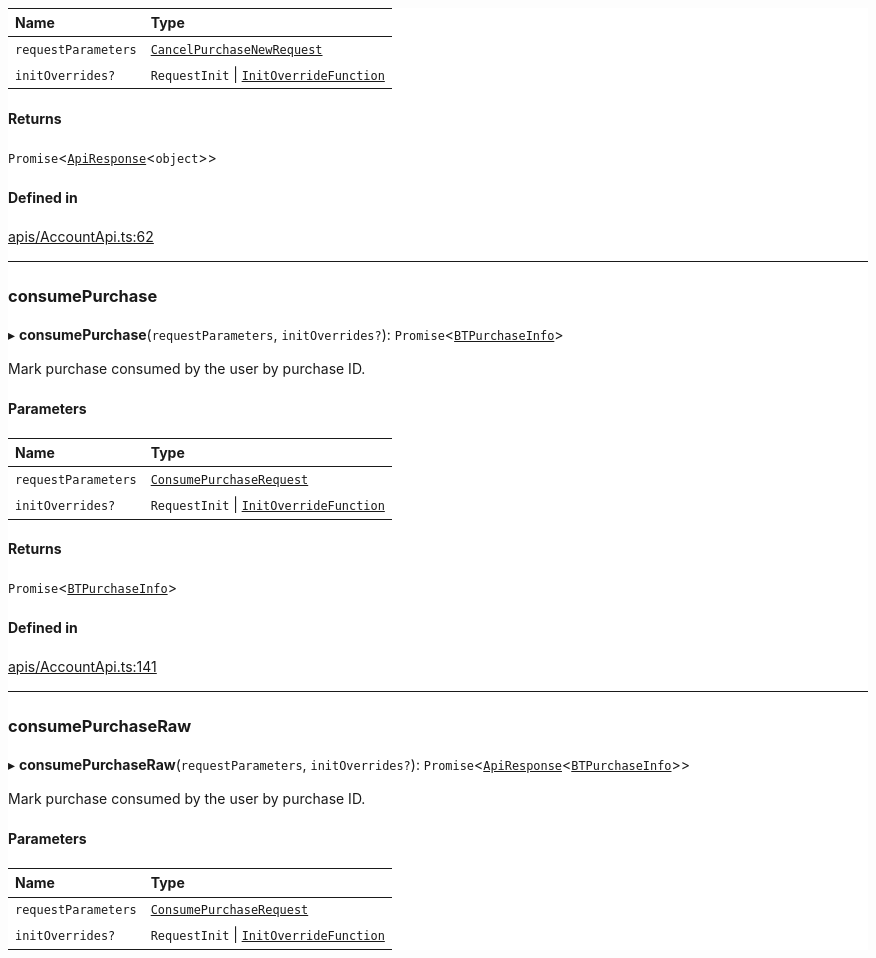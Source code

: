 | Name | Type |
| :------ | :------ |
| `requestParameters` | [`CancelPurchaseNewRequest`](../interfaces/CancelPurchaseNewRequest.md) |
| `initOverrides?` | `RequestInit` \| [`InitOverrideFunction`](../modules.md#initoverridefunction) |

#### Returns

`Promise`<[`ApiResponse`](../interfaces/ApiResponse.md)<`object`\>\>

#### Defined in

[apis/AccountApi.ts:62](https://github.com/toebes/onshape-typescript-fetch/blob/3e11ae1/apis/AccountApi.ts#L62)

___

### consumePurchase

▸ **consumePurchase**(`requestParameters`, `initOverrides?`): `Promise`<[`BTPurchaseInfo`](../interfaces/BTPurchaseInfo.md)\>

Mark purchase consumed by the user by purchase ID.

#### Parameters

| Name | Type |
| :------ | :------ |
| `requestParameters` | [`ConsumePurchaseRequest`](../interfaces/ConsumePurchaseRequest.md) |
| `initOverrides?` | `RequestInit` \| [`InitOverrideFunction`](../modules.md#initoverridefunction) |

#### Returns

`Promise`<[`BTPurchaseInfo`](../interfaces/BTPurchaseInfo.md)\>

#### Defined in

[apis/AccountApi.ts:141](https://github.com/toebes/onshape-typescript-fetch/blob/3e11ae1/apis/AccountApi.ts#L141)

___

### consumePurchaseRaw

▸ **consumePurchaseRaw**(`requestParameters`, `initOverrides?`): `Promise`<[`ApiResponse`](../interfaces/ApiResponse.md)<[`BTPurchaseInfo`](../interfaces/BTPurchaseInfo.md)\>\>

Mark purchase consumed by the user by purchase ID.

#### Parameters

| Name | Type |
| :------ | :------ |
| `requestParameters` | [`ConsumePurchaseRequest`](../interfaces/ConsumePurchaseRequest.md) |
| `initOverrides?` | `RequestInit` \| [`InitOverrideFunction`](../modules.md#initoverridefunction) |
